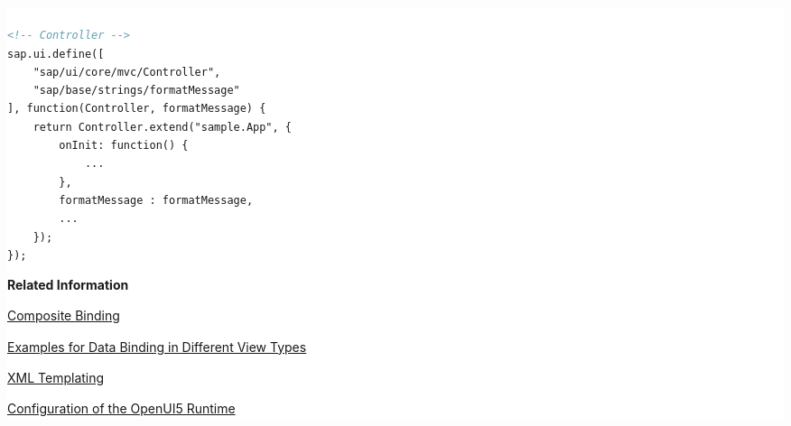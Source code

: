 ```xml

<!-- Controller -->
sap.ui.define([
    "sap/ui/core/mvc/Controller",
    "sap/base/strings/formatMessage"
], function(Controller, formatMessage) {
    return Controller.extend("sample.App", {
        onInit: function() {
            ...
        },
        formatMessage : formatMessage,
        ...
    });
});
```

**Related Information**  


[Composite Binding](Composite_Binding_a2fe8e7.md "Calculated fields enable the binding of multiple properties in different models to a single property of a control.")

[Examples for Data Binding in Different View Types](Examples_for_Data_Binding_in_Different_View_Types_25ab54b.md "Examples how complex syntax can be used for calculated fields in XML, HTML, and JS views.")

[XML Templating](XML_Templating_5ee619f.md "The XML templating concept enables you to use an XML view as a template. This template is transformed by an XML preprocessor on the source level, the XML DOM, at runtime just before an OpenUI5 control tree is created from the XML source.")

[Configuration of the OpenUI5 Runtime](Configuration_of_the_OpenUI5_Runtime_91f08de.md "OpenUI5 provides several options for the configuration of the OpenUI5 runtime. The possible ways to provide input for the available configuration options are described in detail.")

